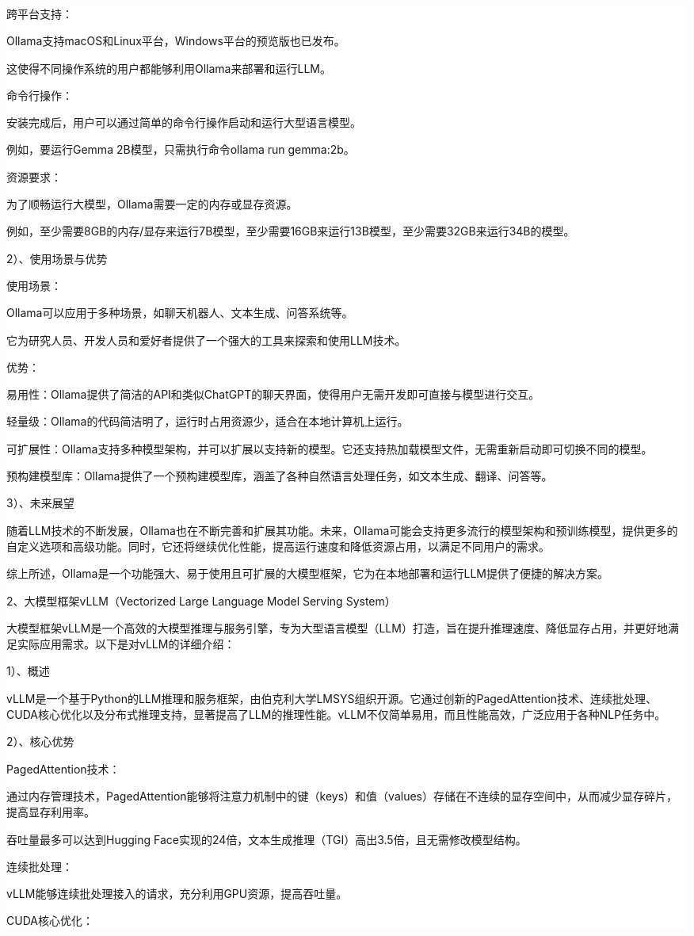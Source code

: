 跨平台支持：

Ollama支持macOS和Linux平台，Windows平台的预览版也已发布。

这使得不同操作系统的用户都能够利用Ollama来部署和运行LLM。

命令行操作：

安装完成后，用户可以通过简单的命令行操作启动和运行大型语言模型。

例如，要运行Gemma 2B模型，只需执行命令ollama run gemma:2b。

资源要求：

为了顺畅运行大模型，Ollama需要一定的内存或显存资源。

例如，至少需要8GB的内存/显存来运行7B模型，至少需要16GB来运行13B模型，至少需要32GB来运行34B的模型。

2）、使用场景与优势

使用场景：

Ollama可以应用于多种场景，如聊天机器人、文本生成、问答系统等。

它为研究人员、开发人员和爱好者提供了一个强大的工具来探索和使用LLM技术。

优势：

易用性：Ollama提供了简洁的API和类似ChatGPT的聊天界面，使得用户无需开发即可直接与模型进行交互。

轻量级：Ollama的代码简洁明了，运行时占用资源少，适合在本地计算机上运行。

可扩展性：Ollama支持多种模型架构，并可以扩展以支持新的模型。它还支持热加载模型文件，无需重新启动即可切换不同的模型。

预构建模型库：Ollama提供了一个预构建模型库，涵盖了各种自然语言处理任务，如文本生成、翻译、问答等。

3）、未来展望

随着LLM技术的不断发展，Ollama也在不断完善和扩展其功能。未来，Ollama可能会支持更多流行的模型架构和预训练模型，提供更多的自定义选项和高级功能。同时，它还将继续优化性能，提高运行速度和降低资源占用，以满足不同用户的需求。

综上所述，Ollama是一个功能强大、易于使用且可扩展的大模型框架，它为在本地部署和运行LLM提供了便捷的解决方案。

2、大模型框架vLLM（Vectorized Large Language Model Serving System）

大模型框架vLLM是一个高效的大模型推理与服务引擎，专为大型语言模型（LLM）打造，旨在提升推理速度、降低显存占用，并更好地满足实际应用需求。以下是对vLLM的详细介绍：

1）、概述

vLLM是一个基于Python的LLM推理和服务框架，由伯克利大学LMSYS组织开源。它通过创新的PagedAttention技术、连续批处理、CUDA核心优化以及分布式推理支持，显著提高了LLM的推理性能。vLLM不仅简单易用，而且性能高效，广泛应用于各种NLP任务中。

2）、核心优势

PagedAttention技术：

通过内存管理技术，PagedAttention能够将注意力机制中的键（keys）和值（values）存储在不连续的显存空间中，从而减少显存碎片，提高显存利用率。

吞吐量最多可以达到Hugging Face实现的24倍，文本生成推理（TGI）高出3.5倍，且无需修改模型结构。

连续批处理：

vLLM能够连续批处理接入的请求，充分利用GPU资源，提高吞吐量。

CUDA核心优化：
